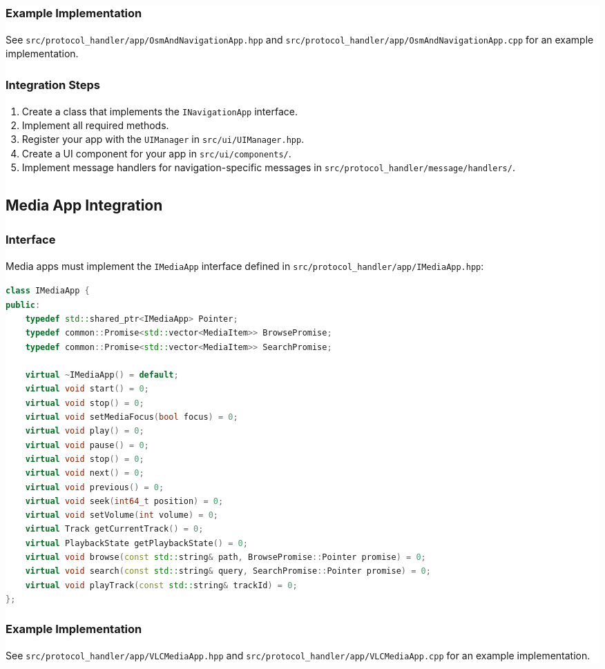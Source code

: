 ### Example Implementation

See `src/protocol_handler/app/OsmAndNavigationApp.hpp` and `src/protocol_handler/app/OsmAndNavigationApp.cpp` for an example implementation.

### Integration Steps

1. Create a class that implements the `INavigationApp` interface.
2. Implement all required methods.
3. Register your app with the `UIManager` in `src/ui/UIManager.hpp`.
4. Create a UI component for your app in `src/ui/components/`.
5. Implement message handlers for navigation-specific messages in `src/protocol_handler/message/handlers/`.

## Media App Integration

### Interface

Media apps must implement the `IMediaApp` interface defined in `src/protocol_handler/app/IMediaApp.hpp`:

```cpp
class IMediaApp {
public:
    typedef std::shared_ptr<IMediaApp> Pointer;
    typedef common::Promise<std::vector<MediaItem>> BrowsePromise;
    typedef common::Promise<std::vector<MediaItem>> SearchPromise;

    virtual ~IMediaApp() = default;
    virtual void start() = 0;
    virtual void stop() = 0;
    virtual void setMediaFocus(bool focus) = 0;
    virtual void play() = 0;
    virtual void pause() = 0;
    virtual void stop() = 0;
    virtual void next() = 0;
    virtual void previous() = 0;
    virtual void seek(int64_t position) = 0;
    virtual void setVolume(int volume) = 0;
    virtual Track getCurrentTrack() = 0;
    virtual PlaybackState getPlaybackState() = 0;
    virtual void browse(const std::string& path, BrowsePromise::Pointer promise) = 0;
    virtual void search(const std::string& query, SearchPromise::Pointer promise) = 0;
    virtual void playTrack(const std::string& trackId) = 0;
};
```

### Example Implementation

See `src/protocol_handler/app/VLCMediaApp.hpp` and `src/protocol_handler/app/VLCMediaApp.cpp` for an example implementation.
